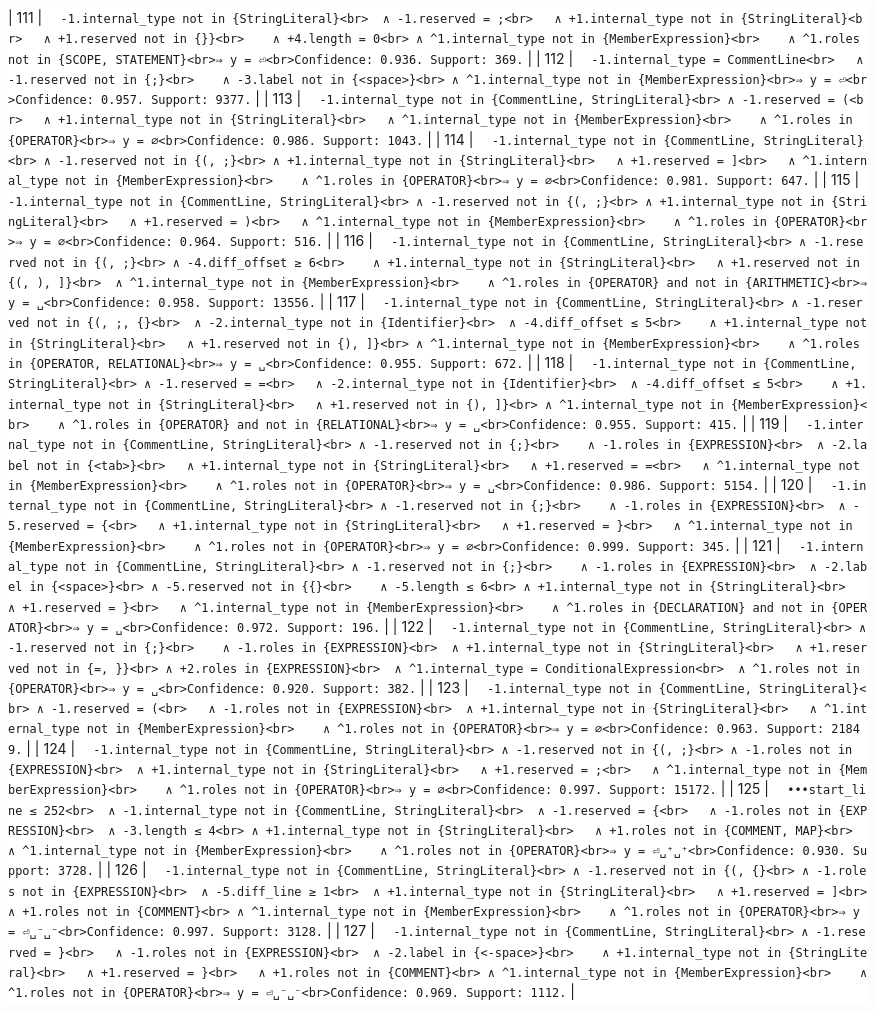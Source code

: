 | 111 | `  -1.internal_type not in {StringLiteral}<br>	∧ -1.reserved = ;<br>	∧ +1.internal_type not in {StringLiteral}<br>	∧ +1.reserved not in {}}<br>	∧ +4.length = 0<br>	∧ ^1.internal_type not in {MemberExpression}<br>	∧ ^1.roles not in {SCOPE, STATEMENT}<br>⇒ y = ⏎<br>Confidence: 0.936. Support: 369.` |
| 112 | `  -1.internal_type = CommentLine<br>	∧ -1.reserved not in {;}<br>	∧ -3.label not in {<space>}<br>	∧ ^1.internal_type not in {MemberExpression}<br>⇒ y = ⏎<br>Confidence: 0.957. Support: 9377.` |
| 113 | `  -1.internal_type not in {CommentLine, StringLiteral}<br>	∧ -1.reserved = (<br>	∧ +1.internal_type not in {StringLiteral}<br>	∧ ^1.internal_type not in {MemberExpression}<br>	∧ ^1.roles in {OPERATOR}<br>⇒ y = ∅<br>Confidence: 0.986. Support: 1043.` |
| 114 | `  -1.internal_type not in {CommentLine, StringLiteral}<br>	∧ -1.reserved not in {(, ;}<br>	∧ +1.internal_type not in {StringLiteral}<br>	∧ +1.reserved = ]<br>	∧ ^1.internal_type not in {MemberExpression}<br>	∧ ^1.roles in {OPERATOR}<br>⇒ y = ∅<br>Confidence: 0.981. Support: 647.` |
| 115 | `  -1.internal_type not in {CommentLine, StringLiteral}<br>	∧ -1.reserved not in {(, ;}<br>	∧ +1.internal_type not in {StringLiteral}<br>	∧ +1.reserved = )<br>	∧ ^1.internal_type not in {MemberExpression}<br>	∧ ^1.roles in {OPERATOR}<br>⇒ y = ∅<br>Confidence: 0.964. Support: 516.` |
| 116 | `  -1.internal_type not in {CommentLine, StringLiteral}<br>	∧ -1.reserved not in {(, ;}<br>	∧ -4.diff_offset ≥ 6<br>	∧ +1.internal_type not in {StringLiteral}<br>	∧ +1.reserved not in {(, ), ]}<br>	∧ ^1.internal_type not in {MemberExpression}<br>	∧ ^1.roles in {OPERATOR} and not in {ARITHMETIC}<br>⇒ y = ␣<br>Confidence: 0.958. Support: 13556.` |
| 117 | `  -1.internal_type not in {CommentLine, StringLiteral}<br>	∧ -1.reserved not in {(, ;, {}<br>	∧ -2.internal_type not in {Identifier}<br>	∧ -4.diff_offset ≤ 5<br>	∧ +1.internal_type not in {StringLiteral}<br>	∧ +1.reserved not in {), ]}<br>	∧ ^1.internal_type not in {MemberExpression}<br>	∧ ^1.roles in {OPERATOR, RELATIONAL}<br>⇒ y = ␣<br>Confidence: 0.955. Support: 672.` |
| 118 | `  -1.internal_type not in {CommentLine, StringLiteral}<br>	∧ -1.reserved = =<br>	∧ -2.internal_type not in {Identifier}<br>	∧ -4.diff_offset ≤ 5<br>	∧ +1.internal_type not in {StringLiteral}<br>	∧ +1.reserved not in {), ]}<br>	∧ ^1.internal_type not in {MemberExpression}<br>	∧ ^1.roles in {OPERATOR} and not in {RELATIONAL}<br>⇒ y = ␣<br>Confidence: 0.955. Support: 415.` |
| 119 | `  -1.internal_type not in {CommentLine, StringLiteral}<br>	∧ -1.reserved not in {;}<br>	∧ -1.roles in {EXPRESSION}<br>	∧ -2.label not in {<tab>}<br>	∧ +1.internal_type not in {StringLiteral}<br>	∧ +1.reserved = =<br>	∧ ^1.internal_type not in {MemberExpression}<br>	∧ ^1.roles not in {OPERATOR}<br>⇒ y = ␣<br>Confidence: 0.986. Support: 5154.` |
| 120 | `  -1.internal_type not in {CommentLine, StringLiteral}<br>	∧ -1.reserved not in {;}<br>	∧ -1.roles in {EXPRESSION}<br>	∧ -5.reserved = {<br>	∧ +1.internal_type not in {StringLiteral}<br>	∧ +1.reserved = }<br>	∧ ^1.internal_type not in {MemberExpression}<br>	∧ ^1.roles not in {OPERATOR}<br>⇒ y = ∅<br>Confidence: 0.999. Support: 345.` |
| 121 | `  -1.internal_type not in {CommentLine, StringLiteral}<br>	∧ -1.reserved not in {;}<br>	∧ -1.roles in {EXPRESSION}<br>	∧ -2.label in {<space>}<br>	∧ -5.reserved not in {{}<br>	∧ -5.length ≤ 6<br>	∧ +1.internal_type not in {StringLiteral}<br>	∧ +1.reserved = }<br>	∧ ^1.internal_type not in {MemberExpression}<br>	∧ ^1.roles in {DECLARATION} and not in {OPERATOR}<br>⇒ y = ␣<br>Confidence: 0.972. Support: 196.` |
| 122 | `  -1.internal_type not in {CommentLine, StringLiteral}<br>	∧ -1.reserved not in {;}<br>	∧ -1.roles in {EXPRESSION}<br>	∧ +1.internal_type not in {StringLiteral}<br>	∧ +1.reserved not in {=, }}<br>	∧ +2.roles in {EXPRESSION}<br>	∧ ^1.internal_type = ConditionalExpression<br>	∧ ^1.roles not in {OPERATOR}<br>⇒ y = ␣<br>Confidence: 0.920. Support: 382.` |
| 123 | `  -1.internal_type not in {CommentLine, StringLiteral}<br>	∧ -1.reserved = (<br>	∧ -1.roles not in {EXPRESSION}<br>	∧ +1.internal_type not in {StringLiteral}<br>	∧ ^1.internal_type not in {MemberExpression}<br>	∧ ^1.roles not in {OPERATOR}<br>⇒ y = ∅<br>Confidence: 0.963. Support: 21849.` |
| 124 | `  -1.internal_type not in {CommentLine, StringLiteral}<br>	∧ -1.reserved not in {(, ;}<br>	∧ -1.roles not in {EXPRESSION}<br>	∧ +1.internal_type not in {StringLiteral}<br>	∧ +1.reserved = ;<br>	∧ ^1.internal_type not in {MemberExpression}<br>	∧ ^1.roles not in {OPERATOR}<br>⇒ y = ∅<br>Confidence: 0.997. Support: 15172.` |
| 125 | `  •••start_line ≤ 252<br>	∧ -1.internal_type not in {CommentLine, StringLiteral}<br>	∧ -1.reserved = {<br>	∧ -1.roles not in {EXPRESSION}<br>	∧ -3.length ≤ 4<br>	∧ +1.internal_type not in {StringLiteral}<br>	∧ +1.roles not in {COMMENT, MAP}<br>	∧ ^1.internal_type not in {MemberExpression}<br>	∧ ^1.roles not in {OPERATOR}<br>⇒ y = ⏎␣⁺␣⁺<br>Confidence: 0.930. Support: 3728.` |
| 126 | `  -1.internal_type not in {CommentLine, StringLiteral}<br>	∧ -1.reserved not in {(, {}<br>	∧ -1.roles not in {EXPRESSION}<br>	∧ -5.diff_line ≥ 1<br>	∧ +1.internal_type not in {StringLiteral}<br>	∧ +1.reserved = ]<br>	∧ +1.roles not in {COMMENT}<br>	∧ ^1.internal_type not in {MemberExpression}<br>	∧ ^1.roles not in {OPERATOR}<br>⇒ y = ⏎␣⁻␣⁻<br>Confidence: 0.997. Support: 3128.` |
| 127 | `  -1.internal_type not in {CommentLine, StringLiteral}<br>	∧ -1.reserved = }<br>	∧ -1.roles not in {EXPRESSION}<br>	∧ -2.label in {<-space>}<br>	∧ +1.internal_type not in {StringLiteral}<br>	∧ +1.reserved = }<br>	∧ +1.roles not in {COMMENT}<br>	∧ ^1.internal_type not in {MemberExpression}<br>	∧ ^1.roles not in {OPERATOR}<br>⇒ y = ⏎␣⁻␣⁻<br>Confidence: 0.969. Support: 1112.` |